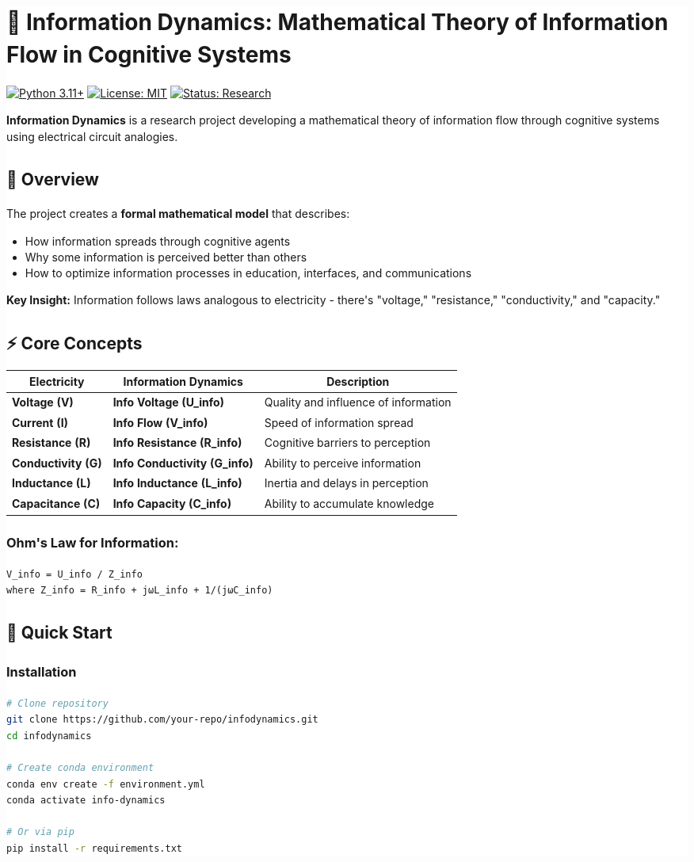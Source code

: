 # 🧠 Information Dynamics: Mathematical Theory of Information Flow in Cognitive Systems

[![Python 3.11+](https://img.shields.io/badge/python-3.11+-blue.svg)](https://www.python.org/downloads/)
[![License: MIT](https://img.shields.io/badge/License-MIT-yellow.svg)](https://opensource.org/licenses/MIT)
[![Status: Research](https://img.shields.io/badge/Status-Research-orange.svg)](https://github.com/your-repo/infodynamics)

**Information Dynamics** is a research project developing a mathematical theory of information flow through cognitive systems using electrical circuit analogies.

## 🎯 Overview

The project creates a **formal mathematical model** that describes:
- How information spreads through cognitive agents
- Why some information is perceived better than others
- How to optimize information processes in education, interfaces, and communications

**Key Insight:** Information follows laws analogous to electricity - there's "voltage," "resistance," "conductivity," and "capacity."

## ⚡ Core Concepts

| Electricity | Information Dynamics | Description |
|-------------|---------------------|-------------|
| **Voltage (V)** | **Info Voltage (U_info)** | Quality and influence of information |
| **Current (I)** | **Info Flow (V_info)** | Speed of information spread |
| **Resistance (R)** | **Info Resistance (R_info)** | Cognitive barriers to perception |
| **Conductivity (G)** | **Info Conductivity (G_info)** | Ability to perceive information |
| **Inductance (L)** | **Info Inductance (L_info)** | Inertia and delays in perception |
| **Capacitance (C)** | **Info Capacity (C_info)** | Ability to accumulate knowledge |

### Ohm's Law for Information:
```
V_info = U_info / Z_info
where Z_info = R_info + jωL_info + 1/(jωC_info)
```

## 🚀 Quick Start

### Installation
```bash
# Clone repository
git clone https://github.com/your-repo/infodynamics.git
cd infodynamics

# Create conda environment
conda env create -f environment.yml
conda activate info-dynamics

# Or via pip
pip install -r requirements.txt
```
